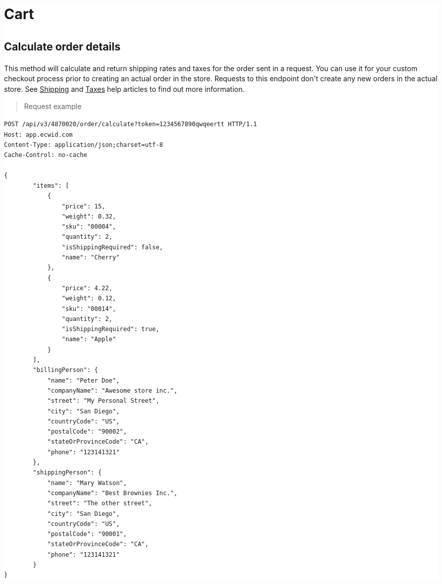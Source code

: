 # Cart

## Calculate order details

This method will calculate and return shipping rates and taxes for the order sent in a request. You can use it for your custom checkout process prior to creating an actual order in the store. Requests to this endpoint don't create any new orders in the actual store. See [Shipping](https://help.ecwid.com/customer/en/portal/articles/1161340-shipping) and [Taxes](https://help.ecwid.com/customer/en/portal/articles/1182159-taxes) help articles to find out more information.

> Request example

```http
POST /api/v3/4870020/order/calculate?token=1234567890qwqeertt HTTP/1.1
Host: app.ecwid.com
Content-Type: application/json;charset=utf-8
Cache-Control: no-cache

{
        "items": [
            {
                "price": 15,
                "weight": 0.32,
                "sku": "00004",
                "quantity": 2,
                "isShippingRequired": false,
                "name": "Cherry"
            },
            {
                "price": 4.22,
                "weight": 0.12,
                "sku": "00014",
                "quantity": 2,
                "isShippingRequired": true,
                "name": "Apple"
            }
        ],
        "billingPerson": {
            "name": "Peter Doe",
            "companyName": "Awesome store inc.",
            "street": "My Personal Street",
            "city": "San Diego",
            "countryCode": "US",
            "postalCode": "90002",
            "stateOrProvinceCode": "CA",
            "phone": "123141321"
        },
        "shippingPerson": {
            "name": "Mary Watson",
            "companyName": "Best Brownies Inc.",
            "street": "The other street",
            "city": "San Diego",
            "countryCode": "US",
            "postalCode": "90001",
            "stateOrProvinceCode": "CA",
            "phone": "123141321"
        }
}
```
